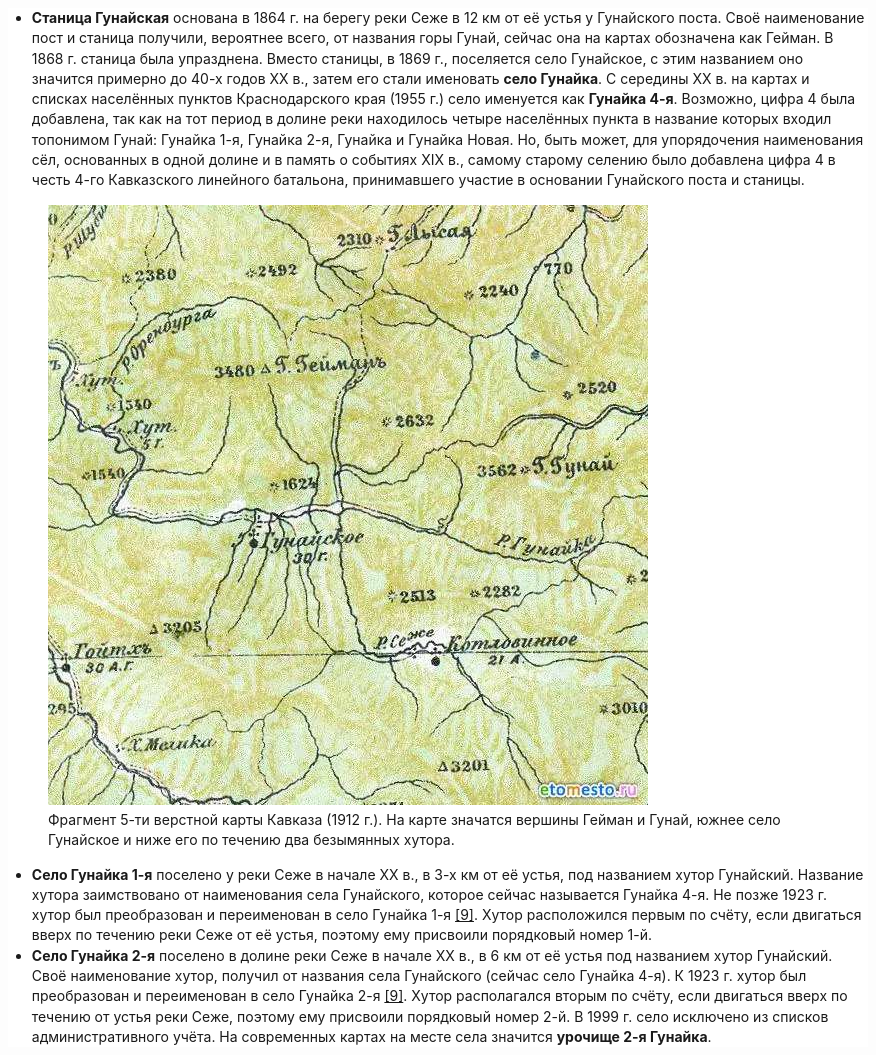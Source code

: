 - **Станица Гунайская** основана в 1864 г. на берегу реки Сеже в 12 км от её устья у Гунайского поста. Своё наименование пост и станица получили, вероятнее всего, от названия горы Гунай, сейчас она на картах обозначена как Гейман. В 1868 г. станица была упразднена. Вместо станицы, в 1869 г., поселяется село Гунайское, с этим названием оно значится примерно до 40-х годов ХХ в., затем его стали именовать **село Гунайка**. С середины ХХ в. на картах и списках населённых пунктов Краснодарского края (1955 г.) село именуется как **Гунайка 4-я**. Возможно, цифра 4 была добавлена, так как на тот период в долине реки находилось четыре населённых пункта в название которых входил топонимом Гунай: Гунайка 1-я, Гунайка 2-я, Гунайка и Гунайка Новая. Но, быть может, для упорядочения наименования сёл, основанных в одной долине и в память о событиях ХIХ в., самому старому селению было добавлена цифра 4 в честь 4-го Кавказского линейного батальона, принимавшего участие в основании Гунайского поста и станицы.

<figure>
	<img title="Фрагмент 5-ти верстной карты Кавказа (1912 г.)" alt="Фрагмент карты Кавказа 1912 г." width="600" height="600" src="/img/toponymy/gunay/Fragment-of-a-5-mile-map-of-the-Caucasus-1912.jpg"/>
	<figcaption>Фрагмент 5-ти верстной карты Кавказа (1912 г.). На карте значатся вершины Гейман и Гунай, южнее село Гунайское и ниже его по течению два безымянных хутора.</figcaption>
</figure>

- **Село Гунайка 1-я** поселено у реки Сеже в начале ХХ в., в 3-х км от её устья, под названием хутор Гунайский. Название хутора заимствовано от наименования села Гунайского, которое сейчас называется Гунайка 4-я. Не позже 1923 г. хутор был преобразован и переименован в село Гунайка 1-я [[9]](#t10-[9]). Хутор расположился первым по счёту, если двигаться вверх по течению реки Сеже от её устья, поэтому ему присвоили порядковый номер 1-й.
- **Село Гунайка 2-я** поселено в долине реки Сеже в начале ХХ в., в 6 км от её устья под названием хутор Гунайский. Своё наименование хутор, получил от названия села Гунайского (сейчас село Гунайка 4-я). К 1923 г. хутор был преобразован и переименован в село Гунайка 2-я [[9]](#t10-[9]). Хутор располагался вторым по счёту, если двигаться вверх по течению от устья реки Сеже, поэтому ему присвоили порядковый номер 2-й. В 1999 г. село исключено из списков административного учёта. На современных картах на месте села значится **урочище 2-я Гунайка**.
